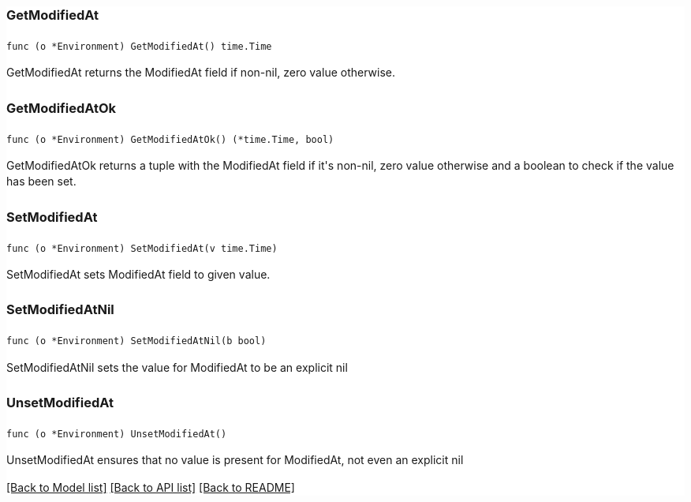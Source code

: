 
### GetModifiedAt

`func (o *Environment) GetModifiedAt() time.Time`

GetModifiedAt returns the ModifiedAt field if non-nil, zero value otherwise.

### GetModifiedAtOk

`func (o *Environment) GetModifiedAtOk() (*time.Time, bool)`

GetModifiedAtOk returns a tuple with the ModifiedAt field if it's non-nil, zero value otherwise
and a boolean to check if the value has been set.

### SetModifiedAt

`func (o *Environment) SetModifiedAt(v time.Time)`

SetModifiedAt sets ModifiedAt field to given value.


### SetModifiedAtNil

`func (o *Environment) SetModifiedAtNil(b bool)`

 SetModifiedAtNil sets the value for ModifiedAt to be an explicit nil

### UnsetModifiedAt
`func (o *Environment) UnsetModifiedAt()`

UnsetModifiedAt ensures that no value is present for ModifiedAt, not even an explicit nil

[[Back to Model list]](../README.md#documentation-for-models) [[Back to API list]](../README.md#documentation-for-api-endpoints) [[Back to README]](../README.md)


